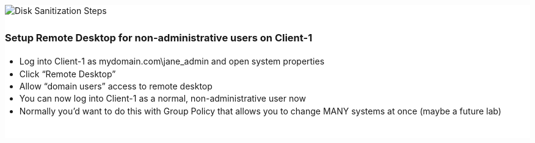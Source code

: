 <p>
<img src="https://i.imgur.com/HmkkR8l.jpg" height="80%" width="80%" alt="Disk Sanitization Steps"/>
</p>
<p>
<h3>Setup Remote Desktop for non-administrative users on Client-1</h3>

- Log into Client-1 as mydomain.com\jane_admin and open system properties
- Click “Remote Desktop”
- Allow “domain users” access to remote desktop
- You can now log into Client-1 as a normal, non-administrative user now
- Normally you’d want to do this with Group Policy that allows you to change MANY systems at once (maybe a future lab)


</p>
<br />

<p>

